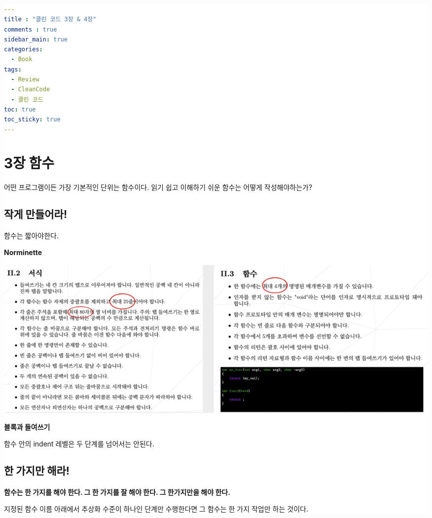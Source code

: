 ```yaml
---
title : "클린 코드 3장 & 4장"
comments : true
sidebar_main: true
categories:
  - Book
tags:
  - Review
  - CleanCode
  - 클린 코드
toc: true
toc_sticky: true
---
```

# 3장 함수

어떤 프로그램이든 가장 기본적인 단위는 함수이다. 읽기 쉽고 이해하기 쉬운 함수는 어떻게 작성해야하는가?

## 작게 만들어라!

함수는 짧아야한다. 

**Norminette**

![image](/images/chapter3%2C4/Norminette.png)

**블록과 들여쓰기**

함수 안의 indent 레벨은 두 단계를 넘어서는 안된다.

## 한 가지만 해라!

**함수는 한 가지를 해야 한다. 그 한 가지를 잘 해야 한다. 그 한가지만을 해야 한다.**

지정된 함수 이름 아래에서 추상화 수준이 하나인 단계만 수행한다면 그 함수는 한 가지 작업만 하는 것이다.
